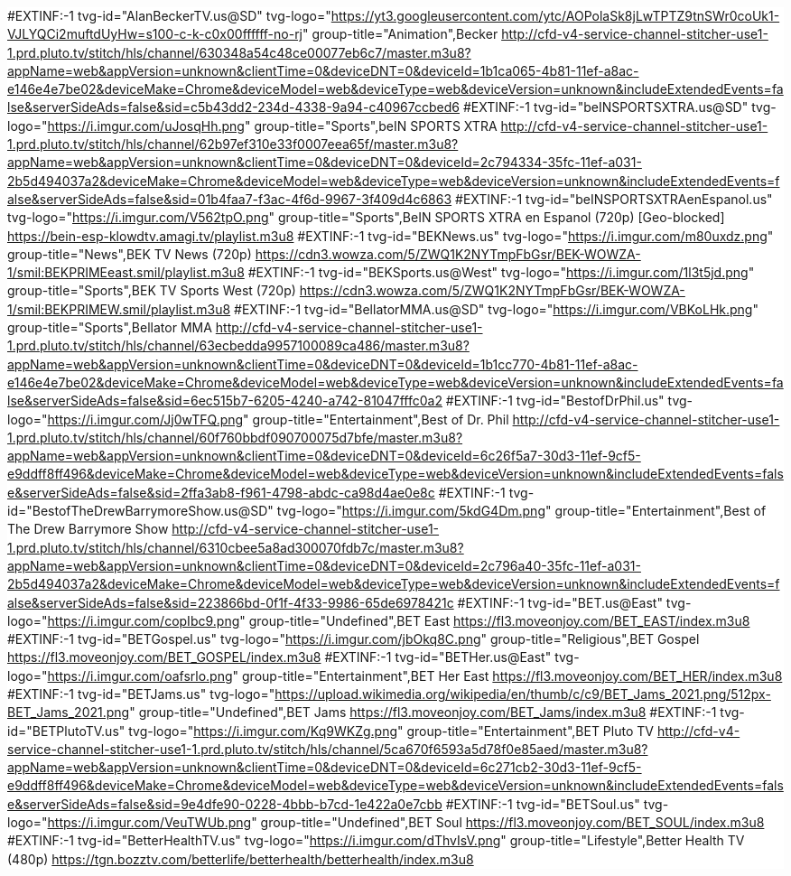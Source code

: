 #EXTINF:-1 tvg-id="AlanBeckerTV.us@SD" tvg-logo="https://yt3.googleusercontent.com/ytc/AOPolaSk8jLwTPTZ9tnSWr0coUk1-VJLYQCi2muftdUyHw=s100-c-k-c0x00ffffff-no-rj" group-title="Animation",Becker
http://cfd-v4-service-channel-stitcher-use1-1.prd.pluto.tv/stitch/hls/channel/630348a54c48ce00077eb6c7/master.m3u8?appName=web&appVersion=unknown&clientTime=0&deviceDNT=0&deviceId=1b1ca065-4b81-11ef-a8ac-e146e4e7be02&deviceMake=Chrome&deviceModel=web&deviceType=web&deviceVersion=unknown&includeExtendedEvents=false&serverSideAds=false&sid=c5b43dd2-234d-4338-9a94-c40967ccbed6
#EXTINF:-1 tvg-id="beINSPORTSXTRA.us@SD" tvg-logo="https://i.imgur.com/uJosqHh.png" group-title="Sports",beIN SPORTS XTRA
http://cfd-v4-service-channel-stitcher-use1-1.prd.pluto.tv/stitch/hls/channel/62b97ef310e33f0007eea65f/master.m3u8?appName=web&appVersion=unknown&clientTime=0&deviceDNT=0&deviceId=2c794334-35fc-11ef-a031-2b5d494037a2&deviceMake=Chrome&deviceModel=web&deviceType=web&deviceVersion=unknown&includeExtendedEvents=false&serverSideAds=false&sid=01b4faa7-f3ac-4f6d-9967-3f409d4c6863
#EXTINF:-1 tvg-id="beINSPORTSXTRAenEspanol.us" tvg-logo="https://i.imgur.com/V562tpO.png" group-title="Sports",BeIN SPORTS XTRA en Espanol (720p) [Geo-blocked]
https://bein-esp-klowdtv.amagi.tv/playlist.m3u8
#EXTINF:-1 tvg-id="BEKNews.us" tvg-logo="https://i.imgur.com/m80uxdz.png" group-title="News",BEK TV News (720p)
https://cdn3.wowza.com/5/ZWQ1K2NYTmpFbGsr/BEK-WOWZA-1/smil:BEKPRIMEeast.smil/playlist.m3u8
#EXTINF:-1 tvg-id="BEKSports.us@West" tvg-logo="https://i.imgur.com/1l3t5jd.png" group-title="Sports",BEK TV Sports West (720p)
https://cdn3.wowza.com/5/ZWQ1K2NYTmpFbGsr/BEK-WOWZA-1/smil:BEKPRIMEW.smil/playlist.m3u8
#EXTINF:-1 tvg-id="BellatorMMA.us@SD" tvg-logo="https://i.imgur.com/VBKoLHk.png" group-title="Sports",Bellator MMA
http://cfd-v4-service-channel-stitcher-use1-1.prd.pluto.tv/stitch/hls/channel/63ecbedda9957100089ca486/master.m3u8?appName=web&appVersion=unknown&clientTime=0&deviceDNT=0&deviceId=1b1cc770-4b81-11ef-a8ac-e146e4e7be02&deviceMake=Chrome&deviceModel=web&deviceType=web&deviceVersion=unknown&includeExtendedEvents=false&serverSideAds=false&sid=6ec515b7-6205-4240-a742-81047fffc0a2
#EXTINF:-1 tvg-id="BestofDrPhil.us" tvg-logo="https://i.imgur.com/Jj0wTFQ.png" group-title="Entertainment",Best of Dr. Phil
http://cfd-v4-service-channel-stitcher-use1-1.prd.pluto.tv/stitch/hls/channel/60f760bbdf090700075d7bfe/master.m3u8?appName=web&appVersion=unknown&clientTime=0&deviceDNT=0&deviceId=6c26f5a7-30d3-11ef-9cf5-e9ddff8ff496&deviceMake=Chrome&deviceModel=web&deviceType=web&deviceVersion=unknown&includeExtendedEvents=false&serverSideAds=false&sid=2ffa3ab8-f961-4798-abdc-ca98d4ae0e8c
#EXTINF:-1 tvg-id="BestofTheDrewBarrymoreShow.us@SD" tvg-logo="https://i.imgur.com/5kdG4Dm.png" group-title="Entertainment",Best of The Drew Barrymore Show
http://cfd-v4-service-channel-stitcher-use1-1.prd.pluto.tv/stitch/hls/channel/6310cbee5a8ad300070fdb7c/master.m3u8?appName=web&appVersion=unknown&clientTime=0&deviceDNT=0&deviceId=2c796a40-35fc-11ef-a031-2b5d494037a2&deviceMake=Chrome&deviceModel=web&deviceType=web&deviceVersion=unknown&includeExtendedEvents=false&serverSideAds=false&sid=223866bd-0f1f-4f33-9986-65de6978421c
#EXTINF:-1 tvg-id="BET.us@East" tvg-logo="https://i.imgur.com/copIbc9.png" group-title="Undefined",BET East
https://fl3.moveonjoy.com/BET_EAST/index.m3u8
#EXTINF:-1 tvg-id="BETGospel.us" tvg-logo="https://i.imgur.com/jbOkq8C.png" group-title="Religious",BET Gospel
https://fl3.moveonjoy.com/BET_GOSPEL/index.m3u8
#EXTINF:-1 tvg-id="BETHer.us@East" tvg-logo="https://i.imgur.com/oafsrlo.png" group-title="Entertainment",BET Her East
https://fl3.moveonjoy.com/BET_HER/index.m3u8
#EXTINF:-1 tvg-id="BETJams.us" tvg-logo="https://upload.wikimedia.org/wikipedia/en/thumb/c/c9/BET_Jams_2021.png/512px-BET_Jams_2021.png" group-title="Undefined",BET Jams
https://fl3.moveonjoy.com/BET_Jams/index.m3u8
#EXTINF:-1 tvg-id="BETPlutoTV.us" tvg-logo="https://i.imgur.com/Kq9WKZg.png" group-title="Entertainment",BET Pluto TV
http://cfd-v4-service-channel-stitcher-use1-1.prd.pluto.tv/stitch/hls/channel/5ca670f6593a5d78f0e85aed/master.m3u8?appName=web&appVersion=unknown&clientTime=0&deviceDNT=0&deviceId=6c271cb2-30d3-11ef-9cf5-e9ddff8ff496&deviceMake=Chrome&deviceModel=web&deviceType=web&deviceVersion=unknown&includeExtendedEvents=false&serverSideAds=false&sid=9e4dfe90-0228-4bbb-b7cd-1e422a0e7cbb
#EXTINF:-1 tvg-id="BETSoul.us" tvg-logo="https://i.imgur.com/VeuTWUb.png" group-title="Undefined",BET Soul
https://fl3.moveonjoy.com/BET_SOUL/index.m3u8
#EXTINF:-1 tvg-id="BetterHealthTV.us" tvg-logo="https://i.imgur.com/dThvIsV.png" group-title="Lifestyle",Better Health TV (480p)
https://tgn.bozztv.com/betterlife/betterhealth/betterhealth/index.m3u8
